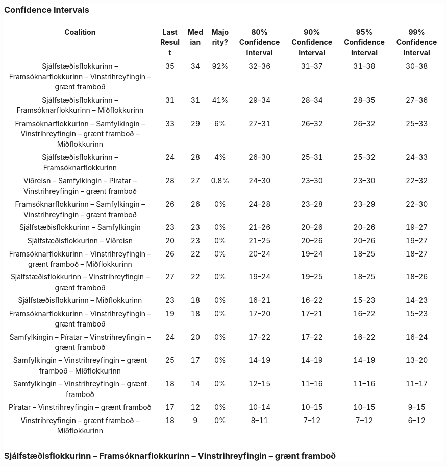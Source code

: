 ### Confidence Intervals

| Coalition | Last Result | Median | Majority? | 80% Confidence Interval | 90% Confidence Interval | 95% Confidence Interval | 99% Confidence Interval |
|:---------:|:-----------:|:------:|:---------:|:-----------------------:|:-----------------------:|:-----------------------:|:-----------------------:|
| Sjálfstæðisflokkurinn – Framsóknarflokkurinn – Vinstrihreyfingin – grænt framboð | 35 | 34 | 92% | 32–36 | 31–37 | 31–38 | 30–38 |
| Sjálfstæðisflokkurinn – Framsóknarflokkurinn – Miðflokkurinn | 31 | 31 | 41% | 29–34 | 28–34 | 28–35 | 27–36 |
| Framsóknarflokkurinn – Samfylkingin – Vinstrihreyfingin – grænt framboð – Miðflokkurinn | 33 | 29 | 6% | 27–31 | 26–32 | 26–32 | 25–33 |
| Sjálfstæðisflokkurinn – Framsóknarflokkurinn | 24 | 28 | 4% | 26–30 | 25–31 | 25–32 | 24–33 |
| Viðreisn – Samfylkingin – Píratar – Vinstrihreyfingin – grænt framboð | 28 | 27 | 0.8% | 24–30 | 23–30 | 23–30 | 22–32 |
| Framsóknarflokkurinn – Samfylkingin – Vinstrihreyfingin – grænt framboð | 26 | 26 | 0% | 24–28 | 23–28 | 23–29 | 22–30 |
| Sjálfstæðisflokkurinn – Samfylkingin | 23 | 23 | 0% | 21–26 | 20–26 | 20–26 | 19–27 |
| Sjálfstæðisflokkurinn – Viðreisn | 20 | 23 | 0% | 21–25 | 20–26 | 20–26 | 19–27 |
| Framsóknarflokkurinn – Vinstrihreyfingin – grænt framboð – Miðflokkurinn | 26 | 22 | 0% | 20–24 | 19–24 | 18–25 | 18–27 |
| Sjálfstæðisflokkurinn – Vinstrihreyfingin – grænt framboð | 27 | 22 | 0% | 19–24 | 19–25 | 18–25 | 18–26 |
| Sjálfstæðisflokkurinn – Miðflokkurinn | 23 | 18 | 0% | 16–21 | 16–22 | 15–23 | 14–23 |
| Framsóknarflokkurinn – Vinstrihreyfingin – grænt framboð | 19 | 18 | 0% | 17–20 | 17–21 | 16–22 | 15–23 |
| Samfylkingin – Píratar – Vinstrihreyfingin – grænt framboð | 24 | 20 | 0% | 17–22 | 17–22 | 16–22 | 16–24 |
| Samfylkingin – Vinstrihreyfingin – grænt framboð – Miðflokkurinn | 25 | 17 | 0% | 14–19 | 14–19 | 14–19 | 13–20 |
| Samfylkingin – Vinstrihreyfingin – grænt framboð | 18 | 14 | 0% | 12–15 | 11–16 | 11–16 | 11–17 |
| Píratar – Vinstrihreyfingin – grænt framboð | 17 | 12 | 0% | 10–14 | 10–15 | 10–15 | 9–15 |
| Vinstrihreyfingin – grænt framboð – Miðflokkurinn | 18 | 9 | 0% | 8–11 | 7–12 | 7–12 | 6–12 |

### Sjálfstæðisflokkurinn – Framsóknarflokkurinn – Vinstrihreyfingin – grænt framboð
